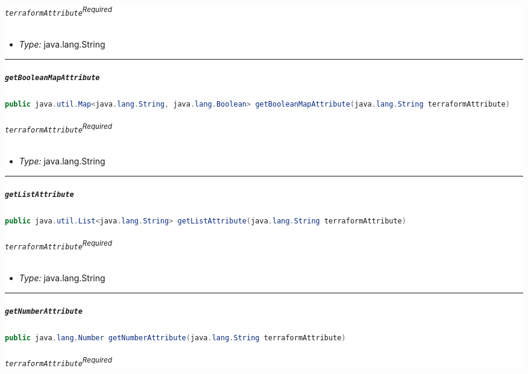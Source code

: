 ###### `terraformAttribute`<sup>Required</sup> <a name="terraformAttribute" id="rhizo-co-terraform-provider-oci.dataOciObjectstorageObject.DataOciObjectstorageObject.getBooleanAttribute.parameter.terraformAttribute"></a>

- *Type:* java.lang.String

---

##### `getBooleanMapAttribute` <a name="getBooleanMapAttribute" id="rhizo-co-terraform-provider-oci.dataOciObjectstorageObject.DataOciObjectstorageObject.getBooleanMapAttribute"></a>

```java
public java.util.Map<java.lang.String, java.lang.Boolean> getBooleanMapAttribute(java.lang.String terraformAttribute)
```

###### `terraformAttribute`<sup>Required</sup> <a name="terraformAttribute" id="rhizo-co-terraform-provider-oci.dataOciObjectstorageObject.DataOciObjectstorageObject.getBooleanMapAttribute.parameter.terraformAttribute"></a>

- *Type:* java.lang.String

---

##### `getListAttribute` <a name="getListAttribute" id="rhizo-co-terraform-provider-oci.dataOciObjectstorageObject.DataOciObjectstorageObject.getListAttribute"></a>

```java
public java.util.List<java.lang.String> getListAttribute(java.lang.String terraformAttribute)
```

###### `terraformAttribute`<sup>Required</sup> <a name="terraformAttribute" id="rhizo-co-terraform-provider-oci.dataOciObjectstorageObject.DataOciObjectstorageObject.getListAttribute.parameter.terraformAttribute"></a>

- *Type:* java.lang.String

---

##### `getNumberAttribute` <a name="getNumberAttribute" id="rhizo-co-terraform-provider-oci.dataOciObjectstorageObject.DataOciObjectstorageObject.getNumberAttribute"></a>

```java
public java.lang.Number getNumberAttribute(java.lang.String terraformAttribute)
```

###### `terraformAttribute`<sup>Required</sup> <a name="terraformAttribute" id="rhizo-co-terraform-provider-oci.dataOciObjectstorageObject.DataOciObjectstorageObject.getNumberAttribute.parameter.terraformAttribute"></a>
